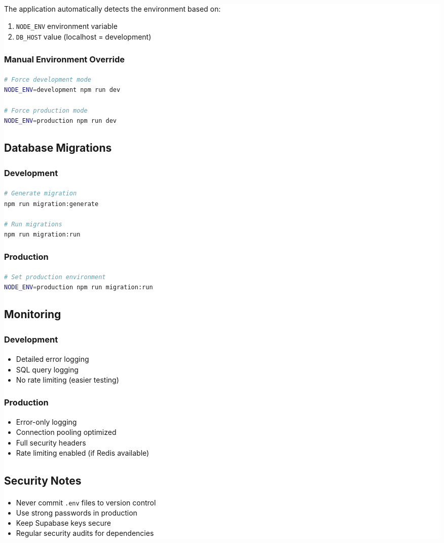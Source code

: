The application automatically detects the environment based on:
1. `NODE_ENV` environment variable
2. `DB_HOST` value (localhost = development)

### Manual Environment Override
```bash
# Force development mode
NODE_ENV=development npm run dev

# Force production mode  
NODE_ENV=production npm run dev
```

## Database Migrations

### Development
```bash
# Generate migration
npm run migration:generate

# Run migrations
npm run migration:run
```

### Production
```bash
# Set production environment
NODE_ENV=production npm run migration:run
```

## Monitoring

### Development
- Detailed error logging
- SQL query logging
- No rate limiting (easier testing)

### Production  
- Error-only logging
- Connection pooling optimized
- Full security headers
- Rate limiting enabled (if Redis available)

## Security Notes

- Never commit `.env` files to version control
- Use strong passwords in production
- Keep Supabase keys secure
- Regular security audits for dependencies
